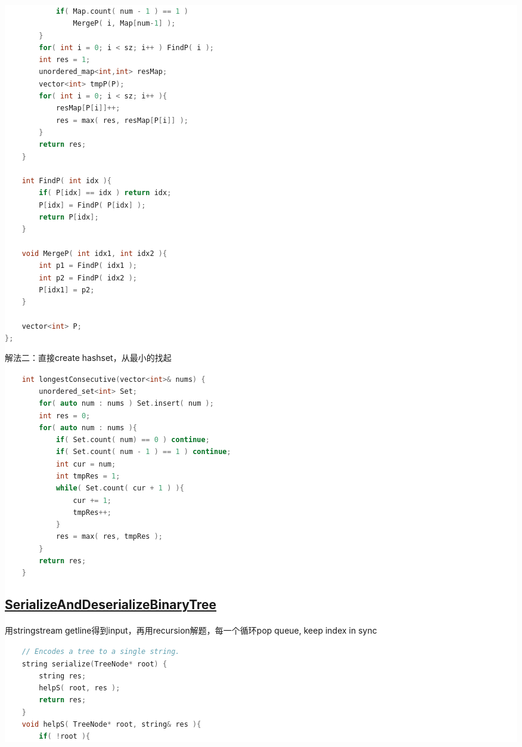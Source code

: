```c++
            if( Map.count( num - 1 ) == 1 ) 
                MergeP( i, Map[num-1] );
        }
        for( int i = 0; i < sz; i++ ) FindP( i );
        int res = 1;
        unordered_map<int,int> resMap;
        vector<int> tmpP(P);
        for( int i = 0; i < sz; i++ ){
            resMap[P[i]]++;
            res = max( res, resMap[P[i]] );
        }
        return res;
    }
    
    int FindP( int idx ){
        if( P[idx] == idx ) return idx;
        P[idx] = FindP( P[idx] );
        return P[idx];
    }
    
    void MergeP( int idx1, int idx2 ){
        int p1 = FindP( idx1 );
        int p2 = FindP( idx2 );
        P[idx1] = p2;
    }
    
    vector<int> P;
};
```

解法二：直接create hashset，从最小的找起
```c++
    int longestConsecutive(vector<int>& nums) {
        unordered_set<int> Set;
        for( auto num : nums ) Set.insert( num );
        int res = 0;
        for( auto num : nums ){
            if( Set.count( num) == 0 ) continue;
            if( Set.count( num - 1 ) == 1 ) continue;
            int cur = num;
            int tmpRes = 1;
            while( Set.count( cur + 1 ) ){
                cur += 1;
                tmpRes++;
            }
            res = max( res, tmpRes );
        }
        return res;
    }
```

## [SerializeAndDeserializeBinaryTree](https://leetcode.com/problems/serialize-and-deserialize-binary-tree/)
用stringstream getline得到input，再用recursion解题，每一个循环pop queue, keep index in sync
```c++
    // Encodes a tree to a single string.
    string serialize(TreeNode* root) {
        string res;
        helpS( root, res );
        return res;
    }
    void helpS( TreeNode* root, string& res ){
        if( !root ){
```